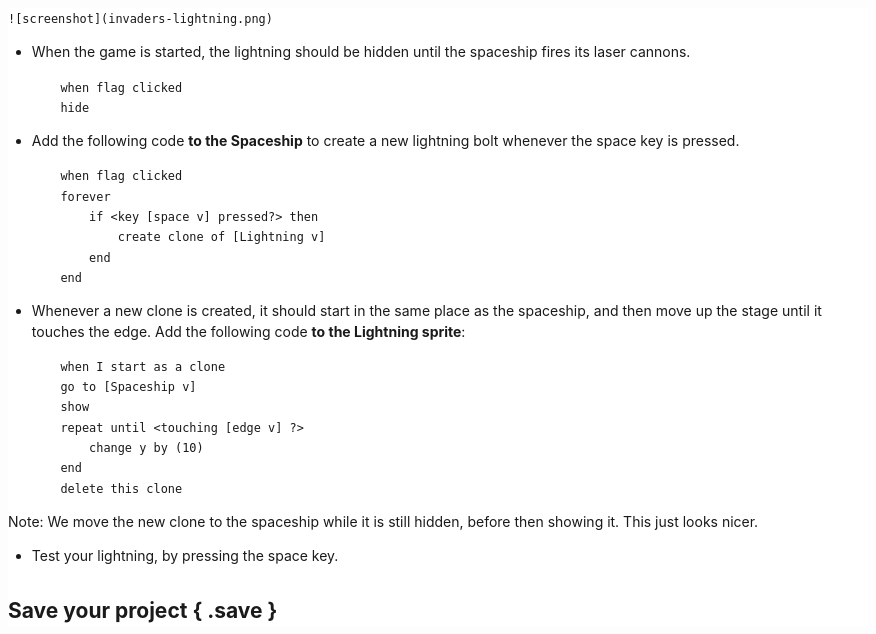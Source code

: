 	![screenshot](invaders-lightning.png)

+ When the game is started, the lightning should be hidden until the spaceship fires its laser cannons.

	```blocks
		when flag clicked
		hide
	```

+ Add the following code **to the Spaceship** to create a new lightning bolt whenever the space key is pressed.


	```blocks
		when flag clicked
		forever
			if <key [space v] pressed?> then
				create clone of [Lightning v]
			end
		end
	```

+ Whenever a new clone is created, it should start in the same place as the spaceship, and then move up the stage until it touches the edge. Add the following code **to the Lightning sprite**:

	```blocks
		when I start as a clone
		go to [Spaceship v]
		show
		repeat until <touching [edge v] ?>
			change y by (10)
		end
		delete this clone
	```

Note: We move the new clone to the spaceship while it is still hidden, before then showing it. This just looks nicer.

+ Test your lightning, by pressing the space key.

## Save your project { .save }
